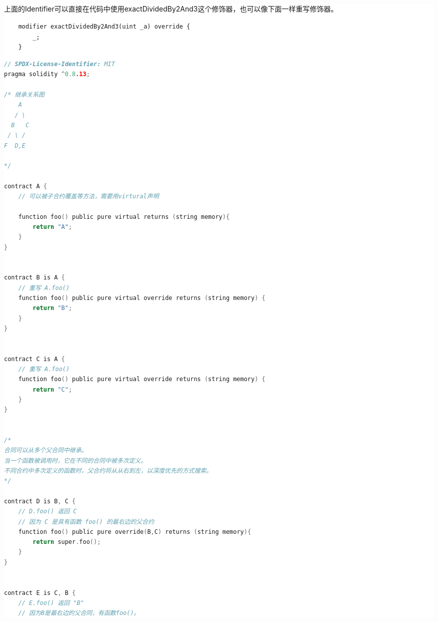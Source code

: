 上面的Identifier可以直接在代码中使用exactDividedBy2And3这个修饰器，也可以像下面一样重写修饰器。

```
    modifier exactDividedBy2And3(uint _a) override {
        _;
    }
```


```c
// SPDX-License-Identifier: MIT
pragma solidity ^0.8.13;

/* 继承关系图
    A
   / \
  B   C
 / \ /
F  D,E

*/

contract A {
    // 可以被子合约覆盖等方法，需要用virtural声明

    function foo() public pure virtual returns (string memory){
        return "A";
    }
}


contract B is A {
    // 重写 A.foo()
    function foo() public pure virtual override returns (string memory) {
        return "B";
    }
}


contract C is A {
    // 重写 A.foo()
    function foo() public pure virtual override returns (string memory) {
        return "C";
    }
}


/*
合同可以从多个父合同中继承。
当一个函数被调用时，它在不同的合同中被多次定义。
不同合约中多次定义的函数时，父合约将从从右到左，以深度优先的方式搜索。
*/

contract D is B, C {
    // D.foo() 返回 C
    // 因为 C 是具有函数 foo() 的最右边的父合约
    function foo() public pure override(B,C) returns (string memory){
        return super.foo();
    }
}


contract E is C, B {
    // E.foo() 返回 "B"
    // 因为B是最右边的父合同，有函数foo()。
```